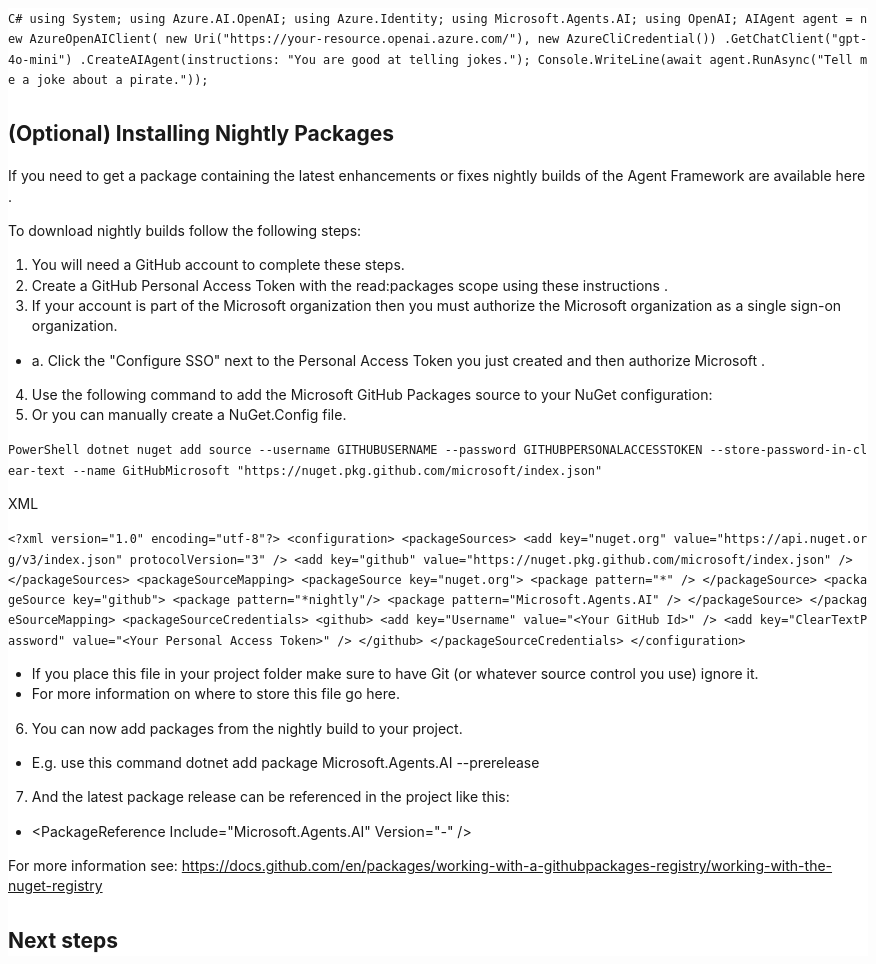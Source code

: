 ```
C# using System; using Azure.AI.OpenAI; using Azure.Identity; using Microsoft.Agents.AI; using OpenAI; AIAgent agent = new AzureOpenAIClient( new Uri("https://your-resource.openai.azure.com/"), new AzureCliCredential()) .GetChatClient("gpt-4o-mini") .CreateAIAgent(instructions: "You are good at telling jokes."); Console.WriteLine(await agent.RunAsync("Tell me a joke about a pirate."));
```

## (Optional) Installing Nightly Packages

If you need to get a package containing the latest enhancements or fixes nightly builds of the Agent Framework are available here .

To download nightly builds follow the following steps:

1. You will need a GitHub account to complete these steps.
2. Create a GitHub Personal Access Token with the read:packages scope using these instructions .
3. If your account is part of the Microsoft organization then you must authorize the Microsoft organization as a single sign-on organization.
- a. Click the "Configure SSO" next to the Personal Access Token you just created and then authorize Microsoft .
4. Use the following command to add the Microsoft GitHub Packages source to your NuGet configuration:
5. Or you can manually create a NuGet.Config file.

```
PowerShell dotnet nuget add source --username GITHUBUSERNAME --password GITHUBPERSONALACCESSTOKEN --store-password-in-clear-text --name GitHubMicrosoft "https://nuget.pkg.github.com/microsoft/index.json"
```

XML

```
<?xml version="1.0" encoding="utf-8"?> <configuration> <packageSources> <add key="nuget.org" value="https://api.nuget.org/v3/index.json" protocolVersion="3" /> <add key="github" value="https://nuget.pkg.github.com/microsoft/index.json" /> </packageSources> <packageSourceMapping> <packageSource key="nuget.org"> <package pattern="*" /> </packageSource> <packageSource key="github"> <package pattern="*nightly"/> <package pattern="Microsoft.Agents.AI" /> </packageSource> </packageSourceMapping> <packageSourceCredentials> <github> <add key="Username" value="<Your GitHub Id>" /> <add key="ClearTextPassword" value="<Your Personal Access Token>" /> </github> </packageSourceCredentials> </configuration>
```

- If you place this file in your project folder make sure to have Git (or whatever source control you use) ignore it.
- For more information on where to store this file go here.
6. You can now add packages from the nightly build to your project.
- E.g. use this command dotnet add package Microsoft.Agents.AI --prerelease
7. And the latest package release can be referenced in the project like this:
- &lt;PackageReference Include="Microsoft.Agents.AI" Version="*-*" /&gt;

For more information see: https://docs.github.com/en/packages/working-with-a-githubpackages-registry/working-with-the-nuget-registry

## Next steps
